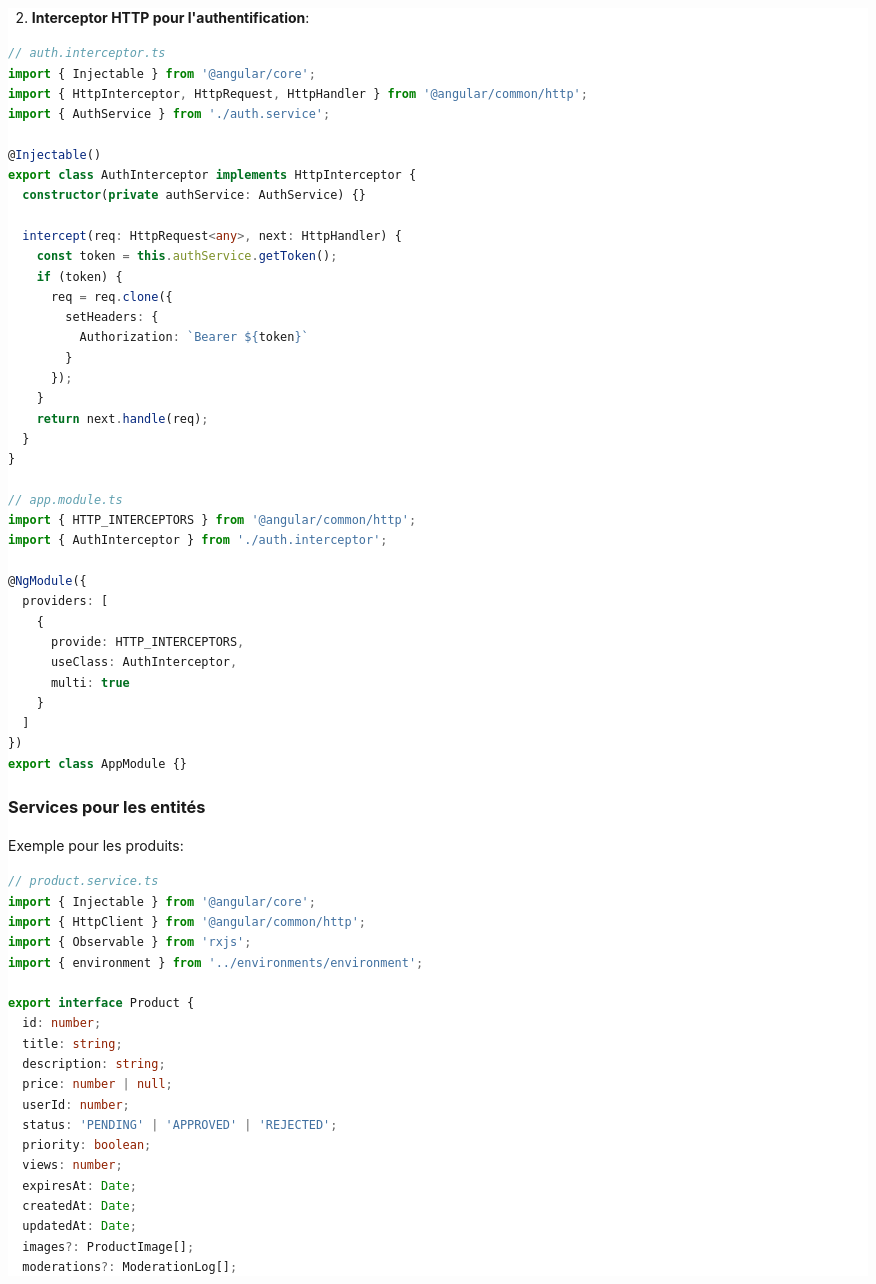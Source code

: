 2. **Interceptor HTTP pour l'authentification**:
```typescript
// auth.interceptor.ts
import { Injectable } from '@angular/core';
import { HttpInterceptor, HttpRequest, HttpHandler } from '@angular/common/http';
import { AuthService } from './auth.service';

@Injectable()
export class AuthInterceptor implements HttpInterceptor {
  constructor(private authService: AuthService) {}

  intercept(req: HttpRequest<any>, next: HttpHandler) {
    const token = this.authService.getToken();
    if (token) {
      req = req.clone({
        setHeaders: {
          Authorization: `Bearer ${token}`
        }
      });
    }
    return next.handle(req);
  }
}

// app.module.ts
import { HTTP_INTERCEPTORS } from '@angular/common/http';
import { AuthInterceptor } from './auth.interceptor';

@NgModule({
  providers: [
    {
      provide: HTTP_INTERCEPTORS,
      useClass: AuthInterceptor,
      multi: true
    }
  ]
})
export class AppModule {}
```

### Services pour les entités

Exemple pour les produits:

```typescript
// product.service.ts
import { Injectable } from '@angular/core';
import { HttpClient } from '@angular/common/http';
import { Observable } from 'rxjs';
import { environment } from '../environments/environment';

export interface Product {
  id: number;
  title: string;
  description: string;
  price: number | null;
  userId: number;
  status: 'PENDING' | 'APPROVED' | 'REJECTED';
  priority: boolean;
  views: number;
  expiresAt: Date;
  createdAt: Date;
  updatedAt: Date;
  images?: ProductImage[];
  moderations?: ModerationLog[];
```